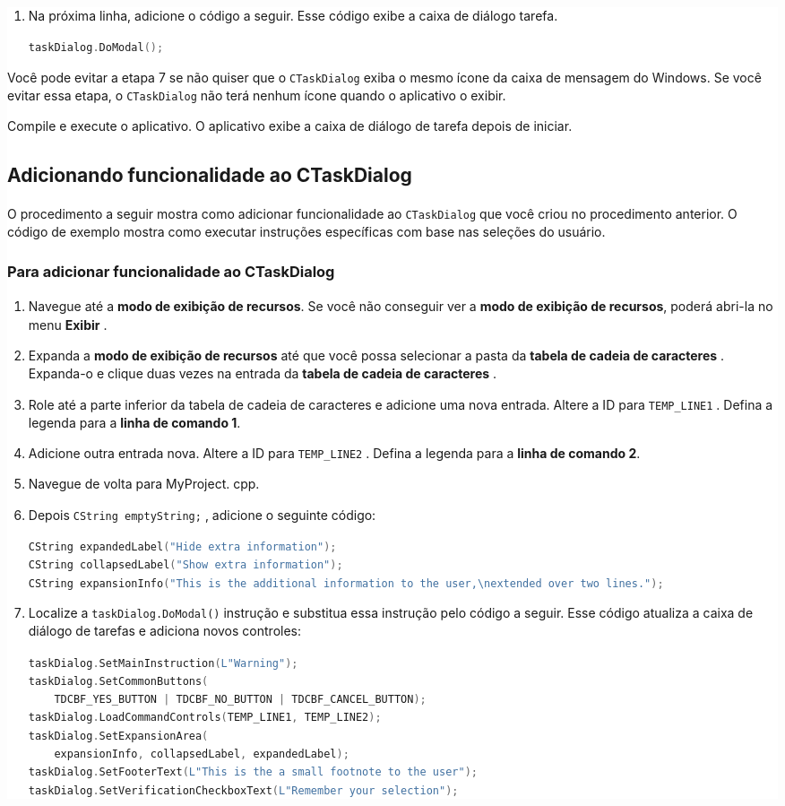 1. Na próxima linha, adicione o código a seguir. Esse código exibe a caixa de diálogo tarefa.

    ```cpp
    taskDialog.DoModal();
    ```

Você pode evitar a etapa 7 se não quiser que o `CTaskDialog` exiba o mesmo ícone da caixa de mensagem do Windows. Se você evitar essa etapa, o `CTaskDialog` não terá nenhum ícone quando o aplicativo o exibir.

Compile e execute o aplicativo. O aplicativo exibe a caixa de diálogo de tarefa depois de iniciar.

## <a name="adding-functionality-to-the-ctaskdialog"></a>Adicionando funcionalidade ao CTaskDialog

O procedimento a seguir mostra como adicionar funcionalidade ao `CTaskDialog` que você criou no procedimento anterior. O código de exemplo mostra como executar instruções específicas com base nas seleções do usuário.

### <a name="to-add-functionality-to-the-ctaskdialog"></a>Para adicionar funcionalidade ao CTaskDialog

1. Navegue até a **modo de exibição de recursos**. Se você não conseguir ver a **modo de exibição de recursos**, poderá abri-la no menu **Exibir** .

1. Expanda a **modo de exibição de recursos** até que você possa selecionar a pasta da **tabela de cadeia de caracteres** . Expanda-o e clique duas vezes na entrada da **tabela de cadeia de caracteres** .

1. Role até a parte inferior da tabela de cadeia de caracteres e adicione uma nova entrada. Altere a ID para `TEMP_LINE1` . Defina a legenda para a **linha de comando 1**.

1. Adicione outra entrada nova. Altere a ID para `TEMP_LINE2` . Defina a legenda para a **linha de comando 2**.

1. Navegue de volta para MyProject. cpp.

1. Depois `CString emptyString;` , adicione o seguinte código:

    ```cpp
    CString expandedLabel("Hide extra information");
    CString collapsedLabel("Show extra information");
    CString expansionInfo("This is the additional information to the user,\nextended over two lines.");
    ```

1. Localize a `taskDialog.DoModal()` instrução e substitua essa instrução pelo código a seguir. Esse código atualiza a caixa de diálogo de tarefas e adiciona novos controles:

    ```cpp
    taskDialog.SetMainInstruction(L"Warning");
    taskDialog.SetCommonButtons(
        TDCBF_YES_BUTTON | TDCBF_NO_BUTTON | TDCBF_CANCEL_BUTTON);
    taskDialog.LoadCommandControls(TEMP_LINE1, TEMP_LINE2);
    taskDialog.SetExpansionArea(
        expansionInfo, collapsedLabel, expandedLabel);
    taskDialog.SetFooterText(L"This is the a small footnote to the user");
    taskDialog.SetVerificationCheckboxText(L"Remember your selection");
    ```
